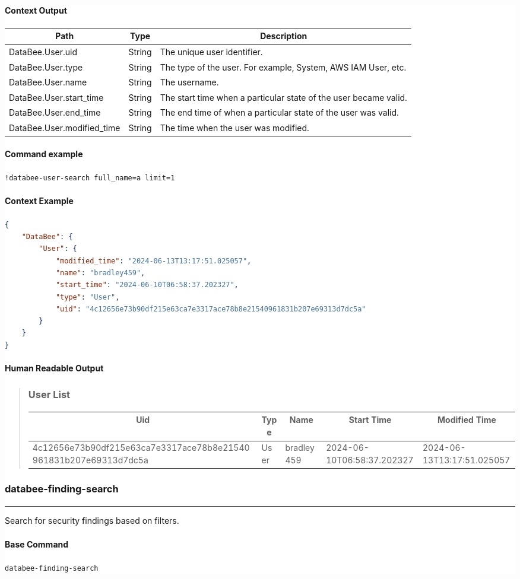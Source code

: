 #### Context Output

| **Path** | **Type** | **Description** |
| --- | --- | --- |
| DataBee.User.uid | String | The unique user identifier. |
| DataBee.User.type | String | The type of the user. For example, System, AWS IAM User, etc. |
| DataBee.User.name | String | The username. |
| DataBee.User.start_time | String | The start time when a particular state of the user became valid. |
| DataBee.User.end_time | String | The end time of when a particular state of the user was valid. |
| DataBee.User.modified_time | String | The time when the user was modified. |

#### Command example

```!databee-user-search full_name=a limit=1```

#### Context Example

```json
{
    "DataBee": {
        "User": {
            "modified_time": "2024-06-13T13:17:51.025057",
            "name": "bradley459",
            "start_time": "2024-06-10T06:58:37.202327",
            "type": "User",
            "uid": "4c12656e73b90df215e63ca7e3317ace78b8e21540961831b207e69313d7dc5a"
        }
    }
}
```

#### Human Readable Output

>### User List
>
>|Uid|Type|Name|Start Time|Modified Time|
>|---|---|---|---|---|
>| 4c12656e73b90df215e63ca7e3317ace78b8e21540961831b207e69313d7dc5a | User | bradley459 | 2024-06-10T06:58:37.202327 | 2024-06-13T13:17:51.025057 |


### databee-finding-search

***
Search for security findings based on filters.

#### Base Command

`databee-finding-search`
